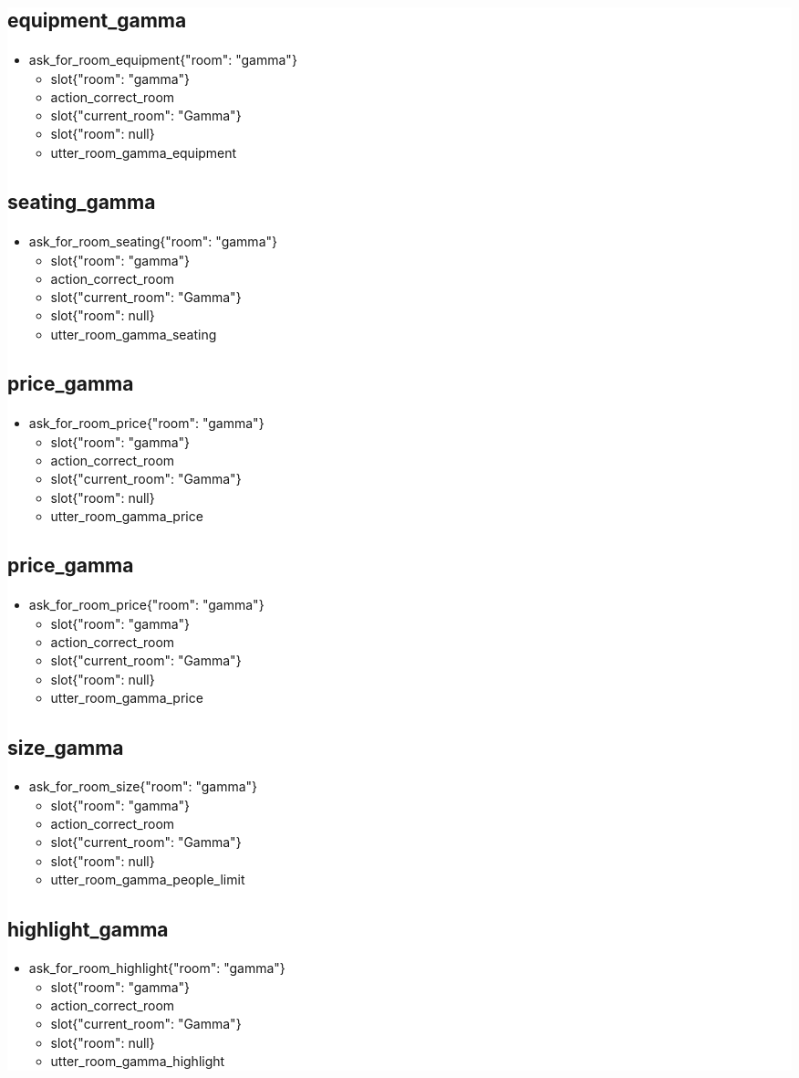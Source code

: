 ## equipment_gamma
* ask_for_room_equipment{"room": "gamma"}
    - slot{"room": "gamma"}
    - action_correct_room
    - slot{"current_room": "Gamma"}
    - slot{"room": null}
    - utter_room_gamma_equipment

## seating_gamma
* ask_for_room_seating{"room": "gamma"}
    - slot{"room": "gamma"}
    - action_correct_room
    - slot{"current_room": "Gamma"}
    - slot{"room": null}
    - utter_room_gamma_seating

## price_gamma
* ask_for_room_price{"room": "gamma"}
    - slot{"room": "gamma"}
    - action_correct_room
    - slot{"current_room": "Gamma"}
    - slot{"room": null}
    - utter_room_gamma_price

## price_gamma
* ask_for_room_price{"room": "gamma"}
    - slot{"room": "gamma"}
    - action_correct_room
    - slot{"current_room": "Gamma"}
    - slot{"room": null}
    - utter_room_gamma_price

## size_gamma
* ask_for_room_size{"room": "gamma"}
    - slot{"room": "gamma"}
    - action_correct_room
    - slot{"current_room": "Gamma"}
    - slot{"room": null}
    - utter_room_gamma_people_limit

## highlight_gamma
* ask_for_room_highlight{"room": "gamma"}
    - slot{"room": "gamma"}
    - action_correct_room
    - slot{"current_room": "Gamma"}
    - slot{"room": null}
    - utter_room_gamma_highlight
